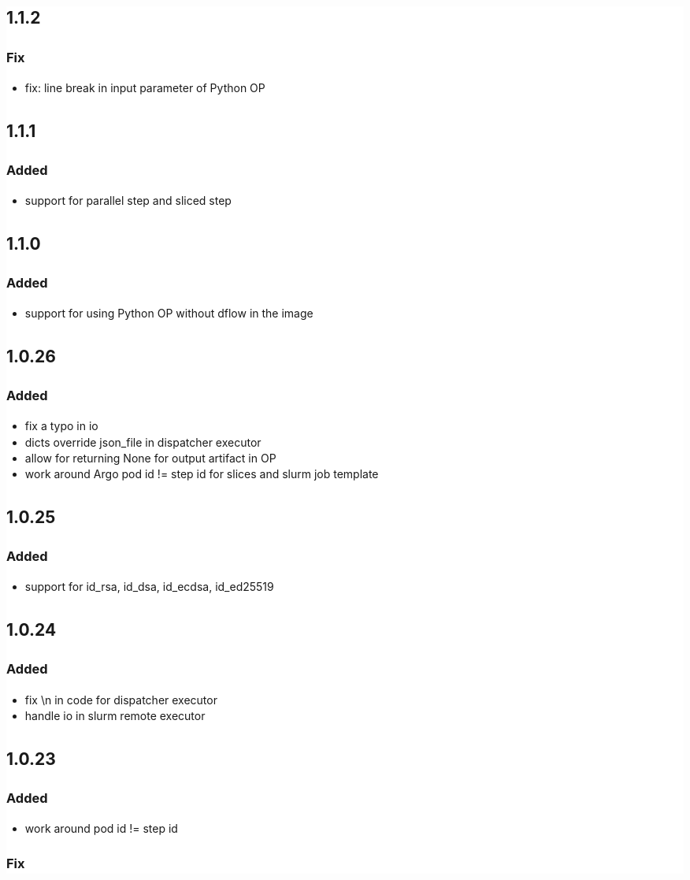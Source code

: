 ## 1.1.2

### Fix

- fix: line break in input parameter of Python OP

## 1.1.1

### Added

- support for parallel step and sliced step

## 1.1.0

### Added

- support for using Python OP without dflow in the image

## 1.0.26

### Added

- fix a typo in io
- dicts override json_file in dispatcher executor
- allow for returning None for output artifact in OP
- work around Argo pod id != step id for slices and slurm job template

## 1.0.25

### Added

- support for id_rsa, id_dsa, id_ecdsa, id_ed25519

## 1.0.24

### Added

- fix \n in code for dispatcher executor
- handle io in slurm remote executor

## 1.0.23

### Added

- work around pod id != step id

### Fix
